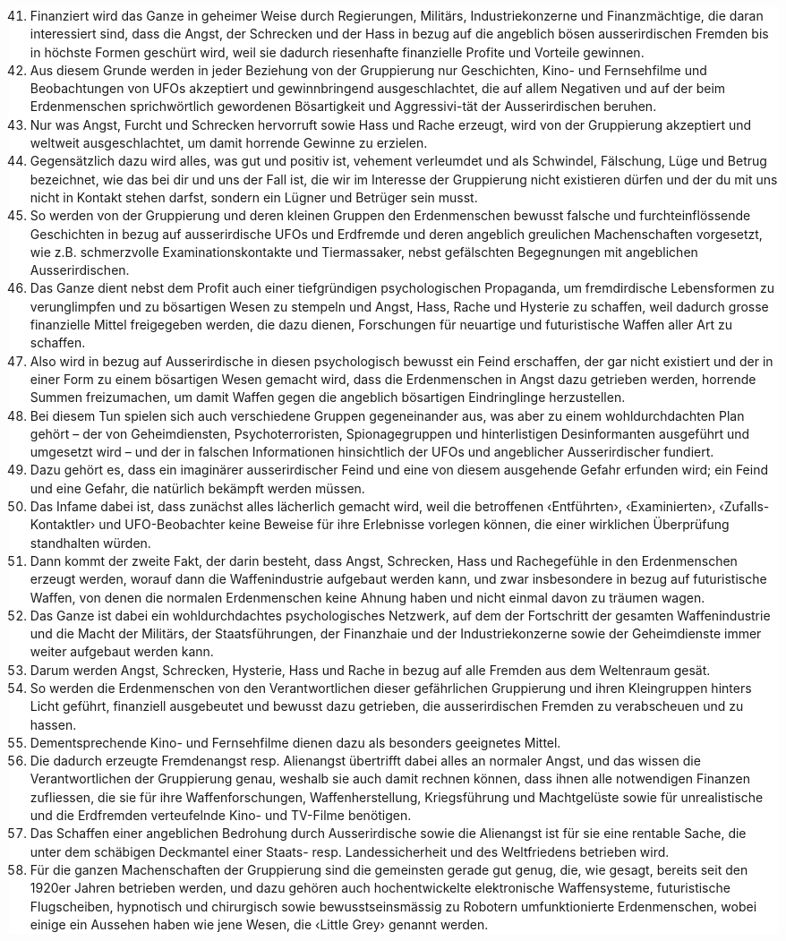 41. Finanziert wird das Ganze in geheimer Weise durch Regierungen, Militärs, Industriekonzerne und Finanzmächtige, die daran interessiert sind, dass die Angst, der Schrecken und der Hass in bezug auf die angeblich bösen ausserirdischen Fremden bis in höchste Formen geschürt wird, weil sie dadurch riesenhafte finanzielle Profite und Vorteile gewinnen.
42. Aus diesem Grunde werden in jeder Beziehung von der Gruppierung nur Geschichten, Kino- und Fernsehfilme und Beobachtungen von UFOs akzeptiert und gewinnbringend ausgeschlachtet, die auf allem Negativen und auf der beim Erdenmenschen sprichwörtlich gewordenen Bösartigkeit und Aggressivi-tät der Ausserirdischen beruhen.
43. Nur was Angst, Furcht und Schrecken hervorruft sowie Hass und Rache erzeugt, wird von der Gruppierung akzeptiert und weltweit ausgeschlachtet, um damit horrende Gewinne zu erzielen.
44. Gegensätzlich dazu wird alles, was gut und positiv ist, vehement verleumdet und als Schwindel, Fälschung, Lüge und Betrug bezeichnet, wie das bei dir und uns der Fall ist, die wir im Interesse der Gruppierung nicht existieren dürfen und der du mit uns nicht in Kontakt stehen darfst, sondern ein Lügner und Betrüger sein musst.
45. So werden von der Gruppierung und deren kleinen Gruppen den Erdenmenschen bewusst falsche und furchteinflössende Geschichten in bezug auf ausserirdische UFOs und Erdfremde und deren angeblich greulichen Machenschaften vorgesetzt, wie z.B. schmerzvolle Examinationskontakte und Tiermassaker, nebst gefälschten Begegnungen mit angeblichen Ausserirdischen.
46. Das Ganze dient nebst dem Profit auch einer tiefgründigen psychologischen Propaganda, um fremdirdische Lebensformen zu verunglimpfen und zu bösartigen Wesen zu stempeln und Angst, Hass, Rache und Hysterie zu schaffen, weil dadurch grosse finanzielle Mittel freigegeben werden, die dazu dienen, Forschungen für neuartige und futuristische Waffen aller Art zu schaffen.
47. Also wird in bezug auf Ausserirdische in diesen psychologisch bewusst ein Feind erschaffen, der gar nicht existiert und der in einer Form zu einem bösartigen Wesen gemacht wird, dass die Erdenmenschen in Angst dazu getrieben werden, horrende Summen freizumachen, um damit Waffen gegen die angeblich bösartigen Eindringlinge herzustellen.
48. Bei diesem Tun spielen sich auch verschiedene Gruppen gegeneinander aus, was aber zu einem wohldurchdachten Plan gehört – der von Geheimdiensten, Psychoterroristen, Spionagegruppen und hinterlistigen Desinformanten ausgeführt und umgesetzt wird – und der in falschen Informationen hinsichtlich der UFOs und angeblicher Ausserirdischer fundiert.
49. Dazu gehört es, dass ein imaginärer ausserirdischer Feind und eine von diesem ausgehende Gefahr erfunden wird; ein Feind und eine Gefahr, die natürlich bekämpft werden müssen.
50. Das Infame dabei ist, dass zunächst alles lächerlich gemacht wird, weil die betroffenen ‹Entführten›, ‹Examinierten›, ‹Zufalls-Kontaktler› und UFO-Beobachter keine Beweise für ihre Erlebnisse vorlegen können, die einer wirklichen Überprüfung standhalten würden.
51. Dann kommt der zweite Fakt, der darin besteht, dass Angst, Schrecken, Hass und Rachegefühle in den Erdenmenschen erzeugt werden, worauf dann die Waffenindustrie aufgebaut werden kann, und zwar insbesondere in bezug auf futuristische Waffen, von denen die normalen Erdenmenschen keine Ahnung haben und nicht einmal davon zu träumen wagen.
52. Das Ganze ist dabei ein wohldurchdachtes psychologisches Netzwerk, auf dem der Fortschritt der gesamten Waffenindustrie und die Macht der Militärs, der Staatsführungen, der Finanzhaie und der Industriekonzerne sowie der Geheimdienste immer weiter aufgebaut werden kann.
53. Darum werden Angst, Schrecken, Hysterie, Hass und Rache in bezug auf alle Fremden aus dem Weltenraum gesät.
54. So werden die Erdenmenschen von den Verantwortlichen dieser gefährlichen Gruppierung und ihren Kleingruppen hinters Licht geführt, finanziell ausgebeutet und bewusst dazu getrieben, die ausserirdischen Fremden zu verabscheuen und zu hassen.
55. Dementsprechende Kino- und Fernsehfilme dienen dazu als besonders geeignetes Mittel.
56. Die dadurch erzeugte Fremdenangst resp. Alienangst übertrifft dabei alles an normaler Angst, und das wissen die Verantwortlichen der Gruppierung genau, weshalb sie auch damit rechnen können, dass ihnen alle notwendigen Finanzen zufliessen, die sie für ihre Waffenforschungen, Waffenherstellung, Kriegsführung und Machtgelüste sowie für unrealistische und die Erdfremden verteufelnde Kino- und TV-Filme benötigen.
57. Das Schaffen einer angeblichen Bedrohung durch Ausserirdische sowie die Alienangst ist für sie eine rentable Sache, die unter dem schäbigen Deckmantel einer Staats- resp. Landessicherheit und des Weltfriedens betrieben wird.
58. Für die ganzen Machenschaften der Gruppierung sind die gemeinsten gerade gut genug, die, wie gesagt, bereits seit den 1920er Jahren betrieben werden, und dazu gehören auch hochentwickelte elektronische Waffensysteme, futuristische Flugscheiben, hypnotisch und chirurgisch sowie bewusstseinsmässig zu Robotern umfunktionierte Erdenmenschen, wobei einige ein Aussehen haben wie jene Wesen, die ‹Little Grey› genannt werden.